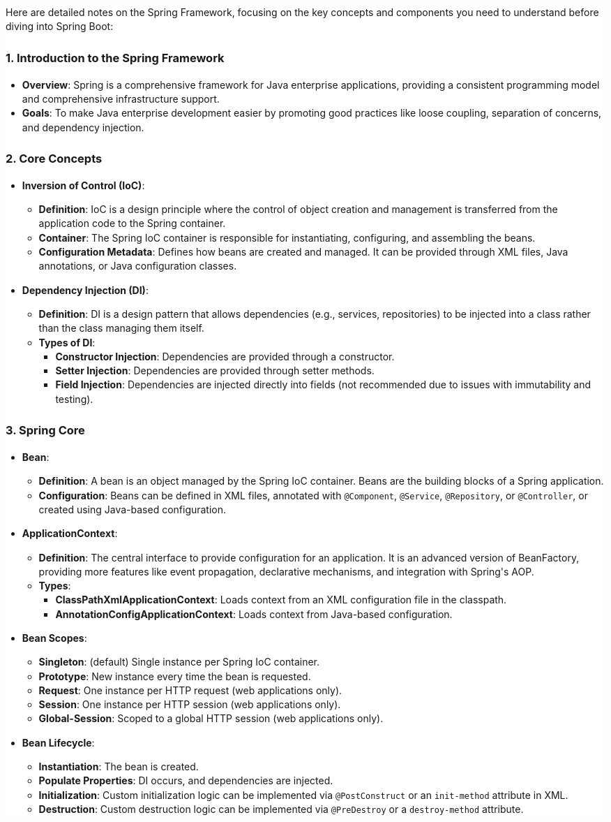 Here are detailed notes on the Spring Framework, focusing on the key concepts and components you need to understand before diving into Spring Boot:

### 1. **Introduction to the Spring Framework**
   - **Overview**: Spring is a comprehensive framework for Java enterprise applications, providing a consistent programming model and comprehensive infrastructure support.
   - **Goals**: To make Java enterprise development easier by promoting good practices like loose coupling, separation of concerns, and dependency injection.

### 2. **Core Concepts**
   - **Inversion of Control (IoC)**: 
     - **Definition**: IoC is a design principle where the control of object creation and management is transferred from the application code to the Spring container.
     - **Container**: The Spring IoC container is responsible for instantiating, configuring, and assembling the beans.
     - **Configuration Metadata**: Defines how beans are created and managed. It can be provided through XML files, Java annotations, or Java configuration classes.

   - **Dependency Injection (DI)**:
     - **Definition**: DI is a design pattern that allows dependencies (e.g., services, repositories) to be injected into a class rather than the class managing them itself.
     - **Types of DI**:
       - **Constructor Injection**: Dependencies are provided through a constructor.
       - **Setter Injection**: Dependencies are provided through setter methods.
       - **Field Injection**: Dependencies are injected directly into fields (not recommended due to issues with immutability and testing).

### 3. **Spring Core**
   - **Bean**:
     - **Definition**: A bean is an object managed by the Spring IoC container. Beans are the building blocks of a Spring application.
     - **Configuration**: Beans can be defined in XML files, annotated with `@Component`, `@Service`, `@Repository`, or `@Controller`, or created using Java-based configuration.
   
   - **ApplicationContext**:
     - **Definition**: The central interface to provide configuration for an application. It is an advanced version of BeanFactory, providing more features like event propagation, declarative mechanisms, and integration with Spring's AOP.
     - **Types**:
       - **ClassPathXmlApplicationContext**: Loads context from an XML configuration file in the classpath.
       - **AnnotationConfigApplicationContext**: Loads context from Java-based configuration.

   - **Bean Scopes**:
     - **Singleton**: (default) Single instance per Spring IoC container.
     - **Prototype**: New instance every time the bean is requested.
     - **Request**: One instance per HTTP request (web applications only).
     - **Session**: One instance per HTTP session (web applications only).
     - **Global-Session**: Scoped to a global HTTP session (web applications only).

   - **Bean Lifecycle**:
     - **Instantiation**: The bean is created.
     - **Populate Properties**: DI occurs, and dependencies are injected.
     - **Initialization**: Custom initialization logic can be implemented via `@PostConstruct` or an `init-method` attribute in XML.
     - **Destruction**: Custom destruction logic can be implemented via `@PreDestroy` or a `destroy-method` attribute.
